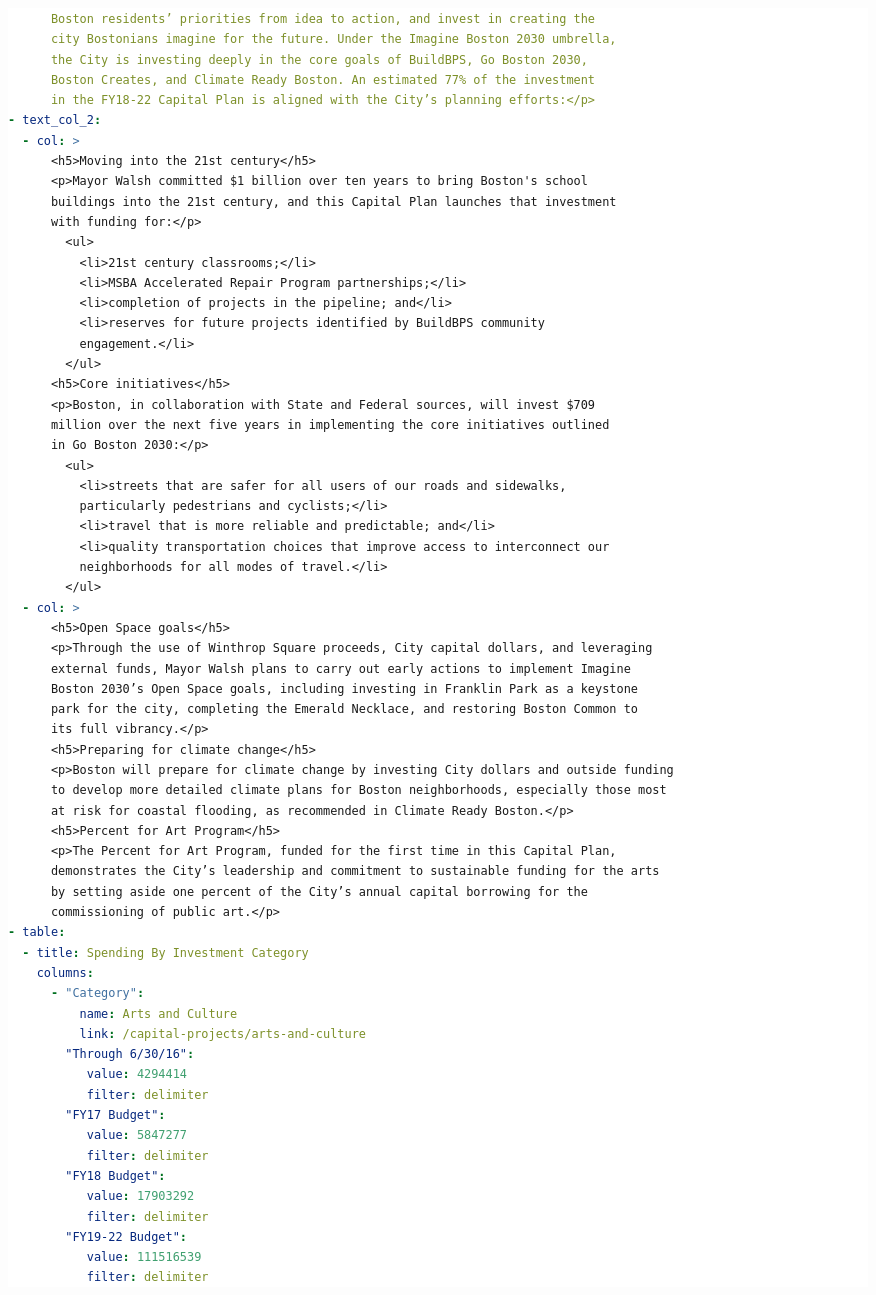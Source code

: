 ```yaml
      Boston residents’ priorities from idea to action, and invest in creating the
      city Bostonians imagine for the future. Under the Imagine Boston 2030 umbrella,
      the City is investing deeply in the core goals of BuildBPS, Go Boston 2030,
      Boston Creates, and Climate Ready Boston. An estimated 77% of the investment
      in the FY18-22 Capital Plan is aligned with the City’s planning efforts:</p>
- text_col_2:
  - col: >
      <h5>Moving into the 21st century</h5>
      <p>Mayor Walsh committed $1 billion over ten years to bring Boston's school
      buildings into the 21st century, and this Capital Plan launches that investment
      with funding for:</p>
        <ul>
          <li>21st century classrooms;</li>
          <li>MSBA Accelerated Repair Program partnerships;</li>
          <li>completion of projects in the pipeline; and</li>
          <li>reserves for future projects identified by BuildBPS community
          engagement.</li>
        </ul>
      <h5>Core initiatives</h5>
      <p>Boston, in collaboration with State and Federal sources, will invest $709
      million over the next five years in implementing the core initiatives outlined
      in Go Boston 2030:</p>
        <ul>
          <li>streets that are safer for all users of our roads and sidewalks,
          particularly pedestrians and cyclists;</li>
          <li>travel that is more reliable and predictable; and</li>
          <li>quality transportation choices that improve access to interconnect our
          neighborhoods for all modes of travel.</li>
        </ul>
  - col: >
      <h5>Open Space goals</h5>
      <p>Through the use of Winthrop Square proceeds, City capital dollars, and leveraging
      external funds, Mayor Walsh plans to carry out early actions to implement Imagine
      Boston 2030’s Open Space goals, including investing in Franklin Park as a keystone
      park for the city, completing the Emerald Necklace, and restoring Boston Common to
      its full vibrancy.</p>
      <h5>Preparing for climate change</h5>
      <p>Boston will prepare for climate change by investing City dollars and outside funding
      to develop more detailed climate plans for Boston neighborhoods, especially those most
      at risk for coastal flooding, as recommended in Climate Ready Boston.</p>
      <h5>Percent for Art Program</h5>
      <p>The Percent for Art Program, funded for the first time in this Capital Plan,
      demonstrates the City’s leadership and commitment to sustainable funding for the arts
      by setting aside one percent of the City’s annual capital borrowing for the
      commissioning of public art.</p>
- table:
  - title: Spending By Investment Category
    columns:
      - "Category":
          name: Arts and Culture
          link: /capital-projects/arts-and-culture
        "Through 6/30/16":
           value: 4294414
           filter: delimiter
        "FY17 Budget":
           value: 5847277
           filter: delimiter
        "FY18 Budget":
           value: 17903292
           filter: delimiter
        "FY19-22 Budget":
           value: 111516539
           filter: delimiter
```